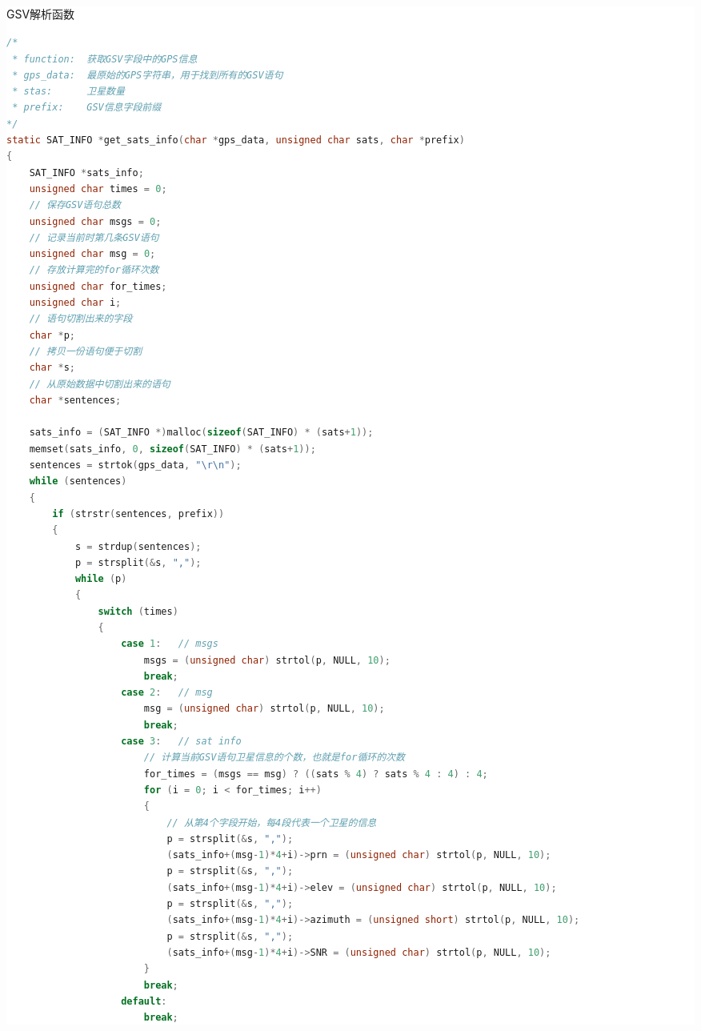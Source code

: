 GSV解析函数  
```c
/*
 * function:  获取GSV字段中的GPS信息
 * gps_data:  最原始的GPS字符串，用于找到所有的GSV语句
 * stas:      卫星数量
 * prefix:    GSV信息字段前缀
*/
static SAT_INFO *get_sats_info(char *gps_data, unsigned char sats, char *prefix)
{
    SAT_INFO *sats_info;
    unsigned char times = 0;
    // 保存GSV语句总数
    unsigned char msgs = 0;
    // 记录当前时第几条GSV语句
    unsigned char msg = 0;
    // 存放计算完的for循环次数
    unsigned char for_times;
    unsigned char i;
    // 语句切割出来的字段
    char *p;
    // 拷贝一份语句便于切割
    char *s;
    // 从原始数据中切割出来的语句
    char *sentences;

    sats_info = (SAT_INFO *)malloc(sizeof(SAT_INFO) * (sats+1));
    memset(sats_info, 0, sizeof(SAT_INFO) * (sats+1));
    sentences = strtok(gps_data, "\r\n");
    while (sentences)
    {
        if (strstr(sentences, prefix))
        {
            s = strdup(sentences);
            p = strsplit(&s, ",");
            while (p)
            {
                switch (times)
                {
                    case 1:   // msgs
                        msgs = (unsigned char) strtol(p, NULL, 10);
                        break;
                    case 2:   // msg
                        msg = (unsigned char) strtol(p, NULL, 10);
                        break;
                    case 3:   // sat info
                        // 计算当前GSV语句卫星信息的个数，也就是for循环的次数
                        for_times = (msgs == msg) ? ((sats % 4) ? sats % 4 : 4) : 4;
                        for (i = 0; i < for_times; i++)
                        {
                            // 从第4个字段开始，每4段代表一个卫星的信息
                            p = strsplit(&s, ",");
                            (sats_info+(msg-1)*4+i)->prn = (unsigned char) strtol(p, NULL, 10);
                            p = strsplit(&s, ",");
                            (sats_info+(msg-1)*4+i)->elev = (unsigned char) strtol(p, NULL, 10);
                            p = strsplit(&s, ",");
                            (sats_info+(msg-1)*4+i)->azimuth = (unsigned short) strtol(p, NULL, 10);
                            p = strsplit(&s, ",");
                            (sats_info+(msg-1)*4+i)->SNR = (unsigned char) strtol(p, NULL, 10);
                        }
                        break;
                    default:
                        break;
```